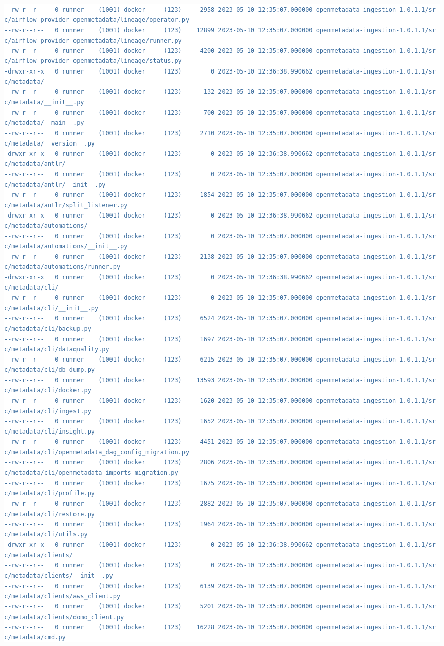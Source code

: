 ```diff
--rw-r--r--   0 runner    (1001) docker     (123)     2958 2023-05-10 12:35:07.000000 openmetadata-ingestion-1.0.1.1/src/airflow_provider_openmetadata/lineage/operator.py
--rw-r--r--   0 runner    (1001) docker     (123)    12899 2023-05-10 12:35:07.000000 openmetadata-ingestion-1.0.1.1/src/airflow_provider_openmetadata/lineage/runner.py
--rw-r--r--   0 runner    (1001) docker     (123)     4200 2023-05-10 12:35:07.000000 openmetadata-ingestion-1.0.1.1/src/airflow_provider_openmetadata/lineage/status.py
-drwxr-xr-x   0 runner    (1001) docker     (123)        0 2023-05-10 12:36:38.990662 openmetadata-ingestion-1.0.1.1/src/metadata/
--rw-r--r--   0 runner    (1001) docker     (123)      132 2023-05-10 12:35:07.000000 openmetadata-ingestion-1.0.1.1/src/metadata/__init__.py
--rw-r--r--   0 runner    (1001) docker     (123)      700 2023-05-10 12:35:07.000000 openmetadata-ingestion-1.0.1.1/src/metadata/__main__.py
--rw-r--r--   0 runner    (1001) docker     (123)     2710 2023-05-10 12:35:07.000000 openmetadata-ingestion-1.0.1.1/src/metadata/__version__.py
-drwxr-xr-x   0 runner    (1001) docker     (123)        0 2023-05-10 12:36:38.990662 openmetadata-ingestion-1.0.1.1/src/metadata/antlr/
--rw-r--r--   0 runner    (1001) docker     (123)        0 2023-05-10 12:35:07.000000 openmetadata-ingestion-1.0.1.1/src/metadata/antlr/__init__.py
--rw-r--r--   0 runner    (1001) docker     (123)     1854 2023-05-10 12:35:07.000000 openmetadata-ingestion-1.0.1.1/src/metadata/antlr/split_listener.py
-drwxr-xr-x   0 runner    (1001) docker     (123)        0 2023-05-10 12:36:38.990662 openmetadata-ingestion-1.0.1.1/src/metadata/automations/
--rw-r--r--   0 runner    (1001) docker     (123)        0 2023-05-10 12:35:07.000000 openmetadata-ingestion-1.0.1.1/src/metadata/automations/__init__.py
--rw-r--r--   0 runner    (1001) docker     (123)     2138 2023-05-10 12:35:07.000000 openmetadata-ingestion-1.0.1.1/src/metadata/automations/runner.py
-drwxr-xr-x   0 runner    (1001) docker     (123)        0 2023-05-10 12:36:38.990662 openmetadata-ingestion-1.0.1.1/src/metadata/cli/
--rw-r--r--   0 runner    (1001) docker     (123)        0 2023-05-10 12:35:07.000000 openmetadata-ingestion-1.0.1.1/src/metadata/cli/__init__.py
--rw-r--r--   0 runner    (1001) docker     (123)     6524 2023-05-10 12:35:07.000000 openmetadata-ingestion-1.0.1.1/src/metadata/cli/backup.py
--rw-r--r--   0 runner    (1001) docker     (123)     1697 2023-05-10 12:35:07.000000 openmetadata-ingestion-1.0.1.1/src/metadata/cli/dataquality.py
--rw-r--r--   0 runner    (1001) docker     (123)     6215 2023-05-10 12:35:07.000000 openmetadata-ingestion-1.0.1.1/src/metadata/cli/db_dump.py
--rw-r--r--   0 runner    (1001) docker     (123)    13593 2023-05-10 12:35:07.000000 openmetadata-ingestion-1.0.1.1/src/metadata/cli/docker.py
--rw-r--r--   0 runner    (1001) docker     (123)     1620 2023-05-10 12:35:07.000000 openmetadata-ingestion-1.0.1.1/src/metadata/cli/ingest.py
--rw-r--r--   0 runner    (1001) docker     (123)     1652 2023-05-10 12:35:07.000000 openmetadata-ingestion-1.0.1.1/src/metadata/cli/insight.py
--rw-r--r--   0 runner    (1001) docker     (123)     4451 2023-05-10 12:35:07.000000 openmetadata-ingestion-1.0.1.1/src/metadata/cli/openmetadata_dag_config_migration.py
--rw-r--r--   0 runner    (1001) docker     (123)     2806 2023-05-10 12:35:07.000000 openmetadata-ingestion-1.0.1.1/src/metadata/cli/openmetadata_imports_migration.py
--rw-r--r--   0 runner    (1001) docker     (123)     1675 2023-05-10 12:35:07.000000 openmetadata-ingestion-1.0.1.1/src/metadata/cli/profile.py
--rw-r--r--   0 runner    (1001) docker     (123)     2882 2023-05-10 12:35:07.000000 openmetadata-ingestion-1.0.1.1/src/metadata/cli/restore.py
--rw-r--r--   0 runner    (1001) docker     (123)     1964 2023-05-10 12:35:07.000000 openmetadata-ingestion-1.0.1.1/src/metadata/cli/utils.py
-drwxr-xr-x   0 runner    (1001) docker     (123)        0 2023-05-10 12:36:38.990662 openmetadata-ingestion-1.0.1.1/src/metadata/clients/
--rw-r--r--   0 runner    (1001) docker     (123)        0 2023-05-10 12:35:07.000000 openmetadata-ingestion-1.0.1.1/src/metadata/clients/__init__.py
--rw-r--r--   0 runner    (1001) docker     (123)     6139 2023-05-10 12:35:07.000000 openmetadata-ingestion-1.0.1.1/src/metadata/clients/aws_client.py
--rw-r--r--   0 runner    (1001) docker     (123)     5201 2023-05-10 12:35:07.000000 openmetadata-ingestion-1.0.1.1/src/metadata/clients/domo_client.py
--rw-r--r--   0 runner    (1001) docker     (123)    16228 2023-05-10 12:35:07.000000 openmetadata-ingestion-1.0.1.1/src/metadata/cmd.py
```